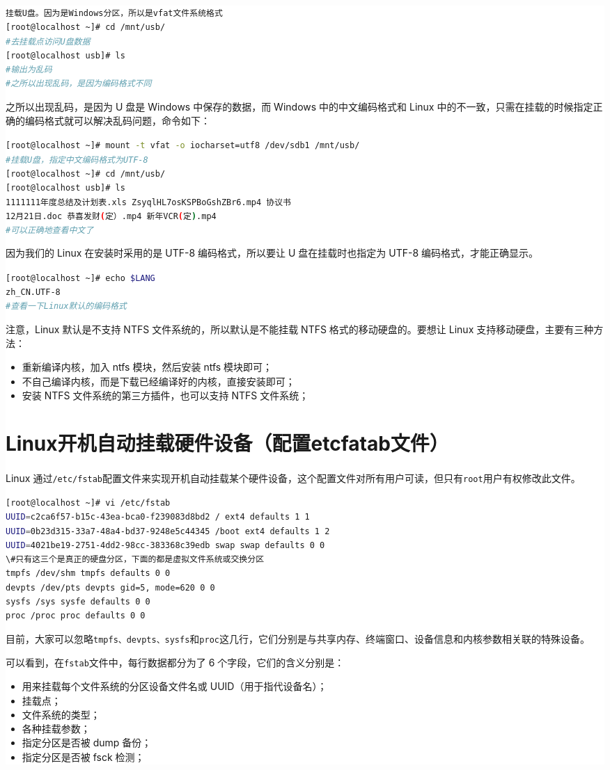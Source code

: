 ```bash
挂载U盘。因为是Windows分区，所以是vfat文件系统格式
[root@localhost ~]# cd /mnt/usb/
#去挂载点访问U盘数据
[root@localhost usb]# ls
#输出为乱码
#之所以出现乱码，是因为编码格式不同
```
之所以出现乱码，是因为 U 盘是 Windows 中保存的数据，而 Windows 中的中文编码格式和 Linux 中的不一致，只需在挂载的时候指定正确的编码格式就可以解决乱码问题，命令如下：
```bash
[root@localhost ~]# mount -t vfat -o iocharset=utf8 /dev/sdb1 /mnt/usb/
#挂载U盘，指定中文编码格式为UTF-8
[root@localhost ~]# cd /mnt/usb/
[root@localhost usb]# ls
1111111年度总结及计划表.xls ZsyqlHL7osKSPBoGshZBr6.mp4 协议书
12月21日.doc 恭喜发财(定）.mp4 新年VCR(定).mp4
#可以正确地查看中文了
```
因为我们的 Linux 在安装时采用的是 UTF-8 编码格式，所以要让 U 盘在挂载时也指定为 UTF-8 编码格式，才能正确显示。
```bash
[root@localhost ~]# echo $LANG
zh_CN.UTF-8
#查看一下Linux默认的编码格式
```
注意，Linux 默认是不支持 NTFS 文件系统的，所以默认是不能挂载 NTFS 格式的移动硬盘的。要想让 Linux 支持移动硬盘，主要有三种方法：
* 重新编译内核，加入 ntfs 模块，然后安装 ntfs 模块即可；
* 不自己编译内核，而是下载已经编译好的内核，直接安装即可；
* 安装 NTFS 文件系统的第三方插件，也可以支持 NTFS 文件系统；

# Linux开机自动挂载硬件设备（配置etcfatab文件）
Linux 通过`/etc/fstab`配置文件来实现开机自动挂载某个硬件设备，这个配置文件对所有用户可读，但只有`root`用户有权修改此文件。
```bash
[root@localhost ~]# vi /etc/fstab
UUID=c2ca6f57-b15c-43ea-bca0-f239083d8bd2 / ext4 defaults 1 1
UUID=0b23d315-33a7-48a4-bd37-9248e5c44345 /boot ext4 defaults 1 2
UUID=4021be19-2751-4dd2-98cc-383368c39edb swap swap defaults 0 0
\#只有这三个是真正的硬盘分区，下面的都是虚拟文件系统或交换分区
tmpfs /dev/shm tmpfs defaults 0 0
devpts /dev/pts devpts gid=5, mode=620 0 0
sysfs /sys sysfe defaults 0 0
proc /proc proc defaults 0 0
```
目前，大家可以忽略`tmpfs、devpts、sysfs`和`proc`这几行，它们分别是与共享内存、终端窗口、设备信息和内核参数相关联的特殊设备。

可以看到，在`fstab`文件中，每行数据都分为了 6 个字段，它们的含义分别是：
* 用来挂载每个文件系统的分区设备文件名或 UUID（用于指代设备名）；
* 挂载点；
* 文件系统的类型；
* 各种挂载参数；
* 指定分区是否被 dump 备份；
* 指定分区是否被 fsck 检测；

